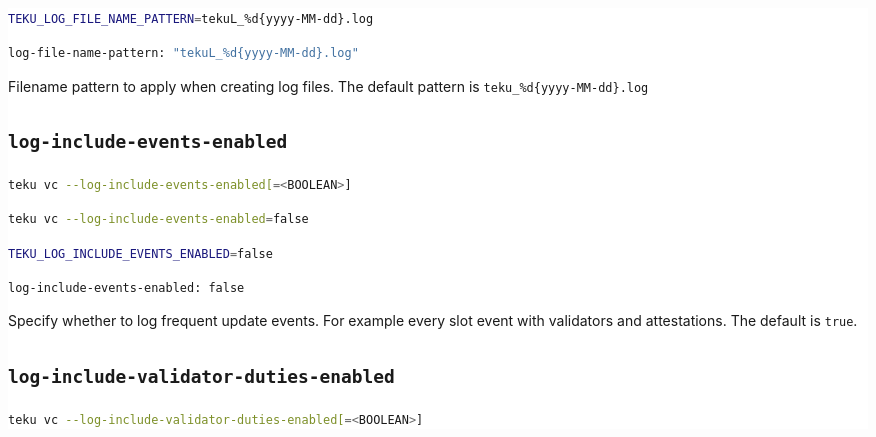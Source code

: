 ```bash
TEKU_LOG_FILE_NAME_PATTERN=tekuL_%d{yyyy-MM-dd}.log
```

  </TabItem>
  <TabItem value="Configuration file" label="Configuration file" >

```bash
log-file-name-pattern: "tekuL_%d{yyyy-MM-dd}.log"
```

  </TabItem>
</Tabs>

Filename pattern to apply when creating log files. The default pattern is `teku_%d{yyyy-MM-dd}.log`

## `log-include-events-enabled`

<Tabs>

  <TabItem value="Syntax" label="Syntax" default>

```bash
teku vc --log-include-events-enabled[=<BOOLEAN>]
```

  </TabItem>
  <TabItem value="Example" label="Example" >

```bash
teku vc --log-include-events-enabled=false
```

  </TabItem>
  <TabItem value="Environment variable" label="Environment variable" >

```bash
TEKU_LOG_INCLUDE_EVENTS_ENABLED=false
```

  </TabItem>
  <TabItem value="Configuration file" label="Configuration file" >

```bash
log-include-events-enabled: false
```

  </TabItem>
</Tabs>

Specify whether to log frequent update events. For example every slot event with validators and attestations. The default is `true`.

## `log-include-validator-duties-enabled`

<Tabs>

  <TabItem value="Syntax" label="Syntax" default>

```bash
teku vc --log-include-validator-duties-enabled[=<BOOLEAN>]
```


[environment variables or a configuration file]: ../index.md#specifying-options
[Web3Signer]: https://docs.web3signer.consensys.net/en/latest/
[slashing protection]: ../../../concepts/slashing-protection.md
[recent finalized checkpoint state from which to sync]: ../../../get-started/checkpoint-start.md
[metrics]: ../../../how-to/monitor/use-metrics.md